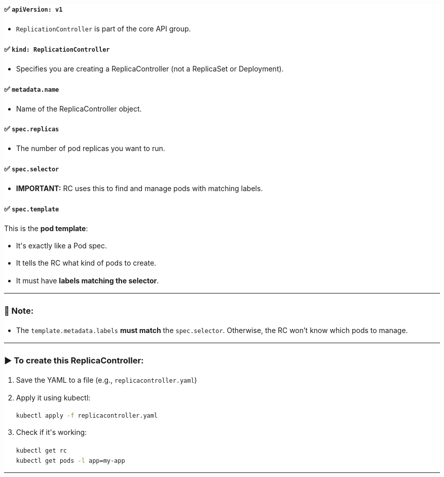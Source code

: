 #### ✅ `apiVersion: v1`

- `ReplicationController` is part of the core API group.

#### ✅ `kind: ReplicationController`

- Specifies you are creating a ReplicaController (not a ReplicaSet or Deployment).

#### ✅ `metadata.name`

- Name of the ReplicaController object.

#### ✅ `spec.replicas`

- The number of pod replicas you want to run.

#### ✅ `spec.selector`

- **IMPORTANT:** RC uses this to find and manage pods with matching labels.

#### ✅ `spec.template`

This is the **pod template**:

- It's exactly like a Pod spec.
    
- It tells the RC what kind of pods to create.
    
- It must have **labels matching the selector**.
    

* * *

### 🧠 Note:

- The `template.metadata.labels` **must match** the `spec.selector`. Otherwise, the RC won’t know which pods to manage.

* * *

### ▶️ To create this ReplicaController:

1.  Save the YAML to a file (e.g., `replicacontroller.yaml`)
    
2.  Apply it using kubectl:
    
    ```bash
    kubectl apply -f replicacontroller.yaml
    ```
    
3.  Check if it's working:
    
    ```bash
    kubectl get rc
    kubectl get pods -l app=my-app
    ```
    

* * *
